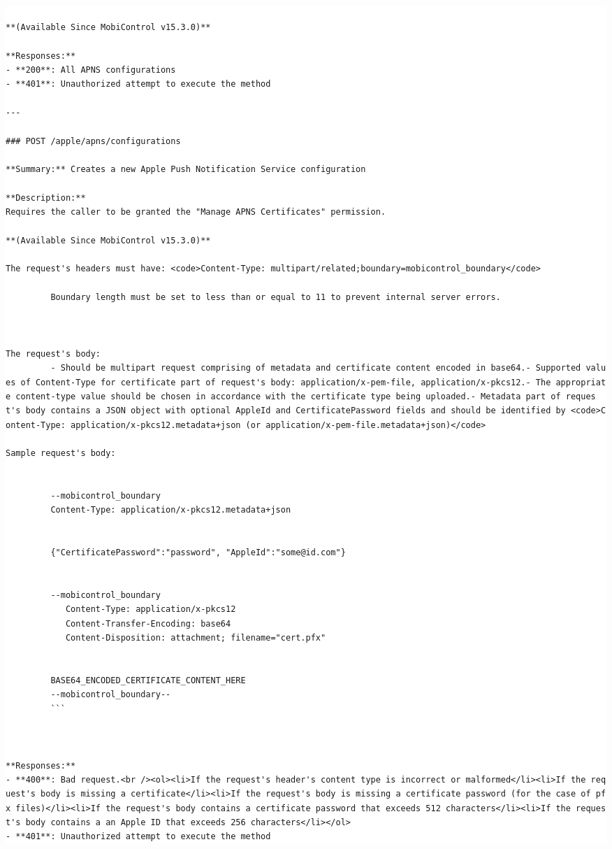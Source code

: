 ````

**(Available Since MobiControl v15.3.0)**

**Responses:**
- **200**: All APNS configurations
- **401**: Unauthorized attempt to execute the method

---

### POST /apple/apns/configurations

**Summary:** Creates a new Apple Push Notification Service configuration

**Description:**
Requires the caller to be granted the "Manage APNS Certificates" permission.

**(Available Since MobiControl v15.3.0)**

The request's headers must have: <code>Content-Type: multipart/related;boundary=mobicontrol_boundary</code>

         Boundary length must be set to less than or equal to 11 to prevent internal server errors.



The request's body:
         - Should be multipart request comprising of metadata and certificate content encoded in base64.- Supported values of Content-Type for certificate part of request's body: application/x-pem-file, application/x-pkcs12.- The appropriate content-type value should be chosen in accordance with the certificate type being uploaded.- Metadata part of request's body contains a JSON object with optional AppleId and CertificatePassword fields and should be identified by <code>Content-Type: application/x-pkcs12.metadata+json (or application/x-pem-file.metadata+json)</code>

Sample request's body:


         --mobicontrol_boundary
         Content-Type: application/x-pkcs12.metadata+json


         {"CertificatePassword":"password", "AppleId":"some@id.com"}


         --mobicontrol_boundary
            Content-Type: application/x-pkcs12
            Content-Transfer-Encoding: base64
            Content-Disposition: attachment; filename="cert.pfx"


         BASE64_ENCODED_CERTIFICATE_CONTENT_HERE
         --mobicontrol_boundary--
         ```



**Responses:**
- **400**: Bad request.<br /><ol><li>If the request's header's content type is incorrect or malformed</li><li>If the request's body is missing a certificate</li><li>If the request's body is missing a certificate password (for the case of pfx files)</li><li>If the request's body contains a certificate password that exceeds 512 characters</li><li>If the request's body contains a an Apple ID that exceeds 256 characters</li></ol>
- **401**: Unauthorized attempt to execute the method
````